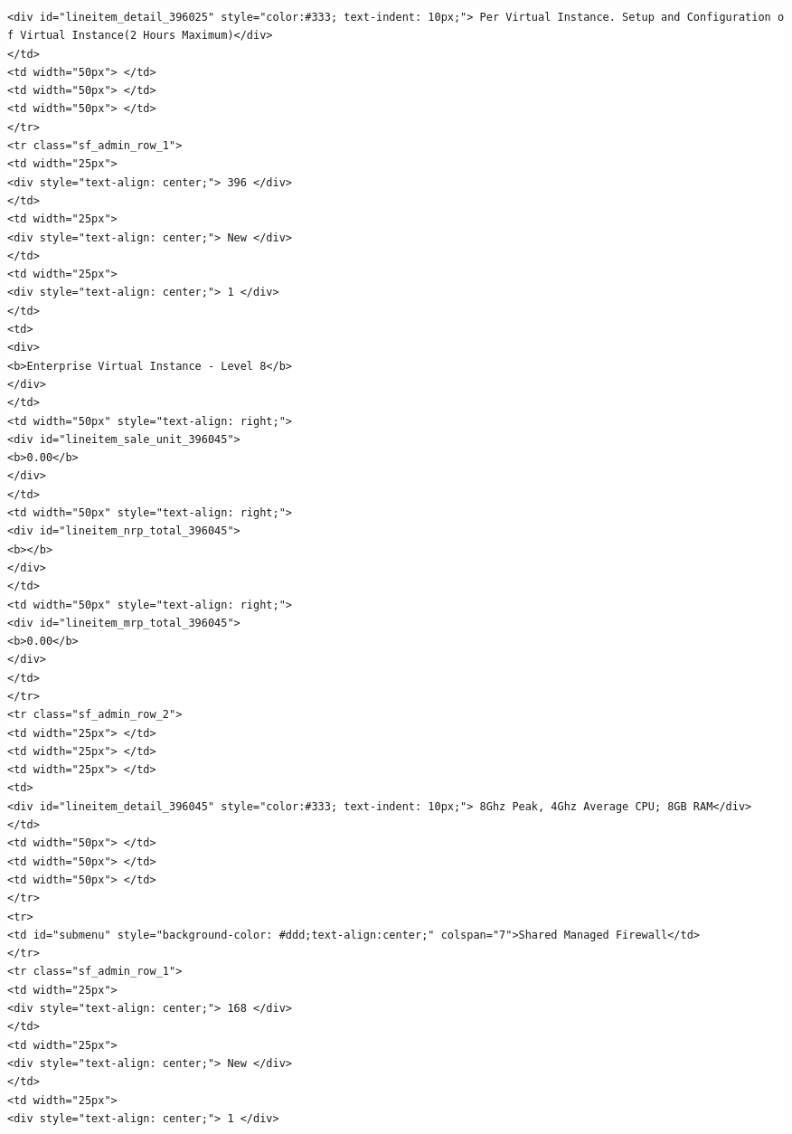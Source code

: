 ```
<div id="lineitem_detail_396025" style="color:#333; text-indent: 10px;"> Per Virtual Instance. Setup and Configuration of Virtual Instance(2 Hours Maximum)</div>
</td>
<td width="50px"> </td>
<td width="50px"> </td>
<td width="50px"> </td>
</tr>
<tr class="sf_admin_row_1">
<td width="25px">
<div style="text-align: center;"> 396 </div>
</td>
<td width="25px">
<div style="text-align: center;"> New </div>
</td>
<td width="25px">
<div style="text-align: center;"> 1 </div>
</td>
<td>
<div>
<b>Enterprise Virtual Instance - Level 8</b>
</div>
</td>
<td width="50px" style="text-align: right;">
<div id="lineitem_sale_unit_396045">
<b>0.00</b>
</div>
</td>
<td width="50px" style="text-align: right;">
<div id="lineitem_nrp_total_396045">
<b></b>
</div>
</td>
<td width="50px" style="text-align: right;">
<div id="lineitem_mrp_total_396045">
<b>0.00</b>
</div>
</td>
</tr>
<tr class="sf_admin_row_2">
<td width="25px"> </td>
<td width="25px"> </td>
<td width="25px"> </td>
<td>
<div id="lineitem_detail_396045" style="color:#333; text-indent: 10px;"> 8Ghz Peak, 4Ghz Average CPU; 8GB RAM</div>
</td>
<td width="50px"> </td>
<td width="50px"> </td>
<td width="50px"> </td>
</tr>
<tr>
<td id="submenu" style="background-color: #ddd;text-align:center;" colspan="7">Shared Managed Firewall</td>
</tr>
<tr class="sf_admin_row_1">
<td width="25px">
<div style="text-align: center;"> 168 </div>
</td>
<td width="25px">
<div style="text-align: center;"> New </div>
</td>
<td width="25px">
<div style="text-align: center;"> 1 </div>
```